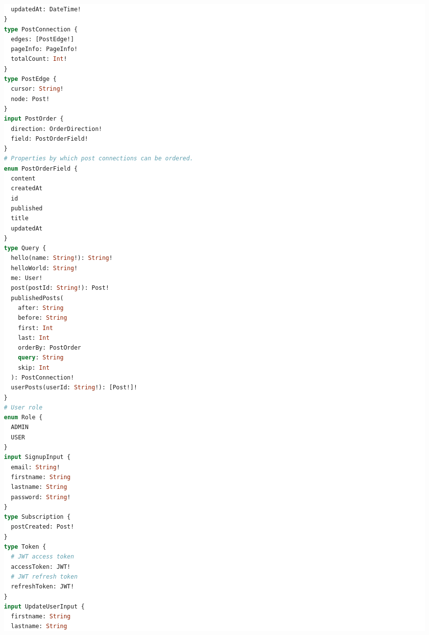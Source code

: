 ```graphql
  updatedAt: DateTime!
}
type PostConnection {
  edges: [PostEdge!]
  pageInfo: PageInfo!
  totalCount: Int!
}
type PostEdge {
  cursor: String!
  node: Post!
}
input PostOrder {
  direction: OrderDirection!
  field: PostOrderField!
}
# Properties by which post connections can be ordered.
enum PostOrderField {
  content
  createdAt
  id
  published
  title
  updatedAt
}
type Query {
  hello(name: String!): String!
  helloWorld: String!
  me: User!
  post(postId: String!): Post!
  publishedPosts(
    after: String
    before: String
    first: Int
    last: Int
    orderBy: PostOrder
    query: String
    skip: Int
  ): PostConnection!
  userPosts(userId: String!): [Post!]!
}
# User role
enum Role {
  ADMIN
  USER
}
input SignupInput {
  email: String!
  firstname: String
  lastname: String
  password: String!
}
type Subscription {
  postCreated: Post!
}
type Token {
  # JWT access token
  accessToken: JWT!
  # JWT refresh token
  refreshToken: JWT!
}
input UpdateUserInput {
  firstname: String
  lastname: String
```